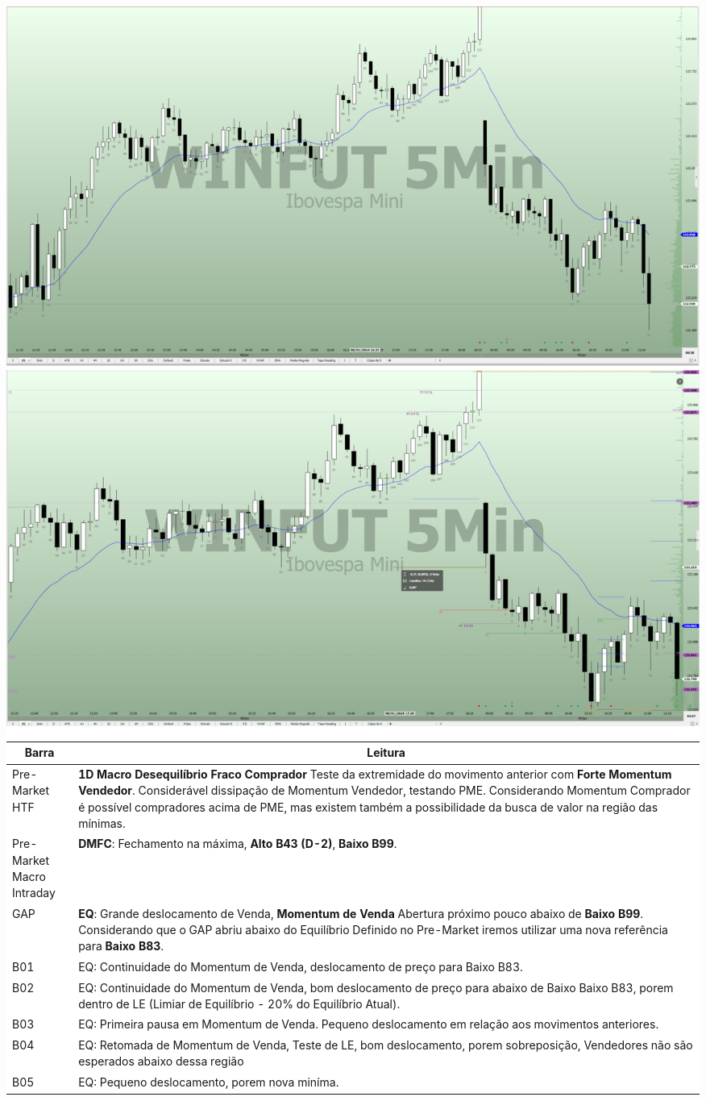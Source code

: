 ![Limpo](Assets/20240109113434.png)
![5M](Assets/20240109114607.png)

| Barra | Leitura
|-------|-----
| Pre-Market HTF | **1D Macro** **Desequilíbrio Fraco Comprador** Teste da extremidade do movimento anterior com **Forte Momentum Vendedor**. Considerável dissipação de Momentum Vendedor, testando PME. Considerando Momentum Comprador é possível compradores acima de PME, mas existem também a possibilidade da busca de valor na região das mínimas.
| Pre-Market Macro Intraday | **DMFC**: Fechamento na máxima, **Alto B43 (D-2)**,  **Baixo B99**.
| GAP | **EQ**: Grande deslocamento de Venda, **Momentum de Venda** Abertura próximo pouco abaixo de  **Baixo B99**. Considerando que o GAP abriu abaixo do Equilíbrio Definido no Pre-Market iremos utilizar uma nova referência para **Baixo B83**.
| B01 | EQ: Continuidade do Momentum de Venda, deslocamento de preço para Baixo B83.
| B02 | EQ: Continuidade do Momentum de Venda, bom deslocamento de preço para abaixo de Baixo Baixo B83, porem dentro de LE (Limiar de Equilíbrio - 20% do Equilíbrio Atual).
| B03 | EQ: Primeira pausa em Momentum de Venda. Pequeno deslocamento em relação aos movimentos anteriores.
| B04 | EQ: Retomada de Momentum de Venda, Teste de LE, bom deslocamento, porem sobreposição, Vendedores não são esperados abaixo dessa região
| B05 | EQ: Pequeno deslocamento, porem nova miníma.